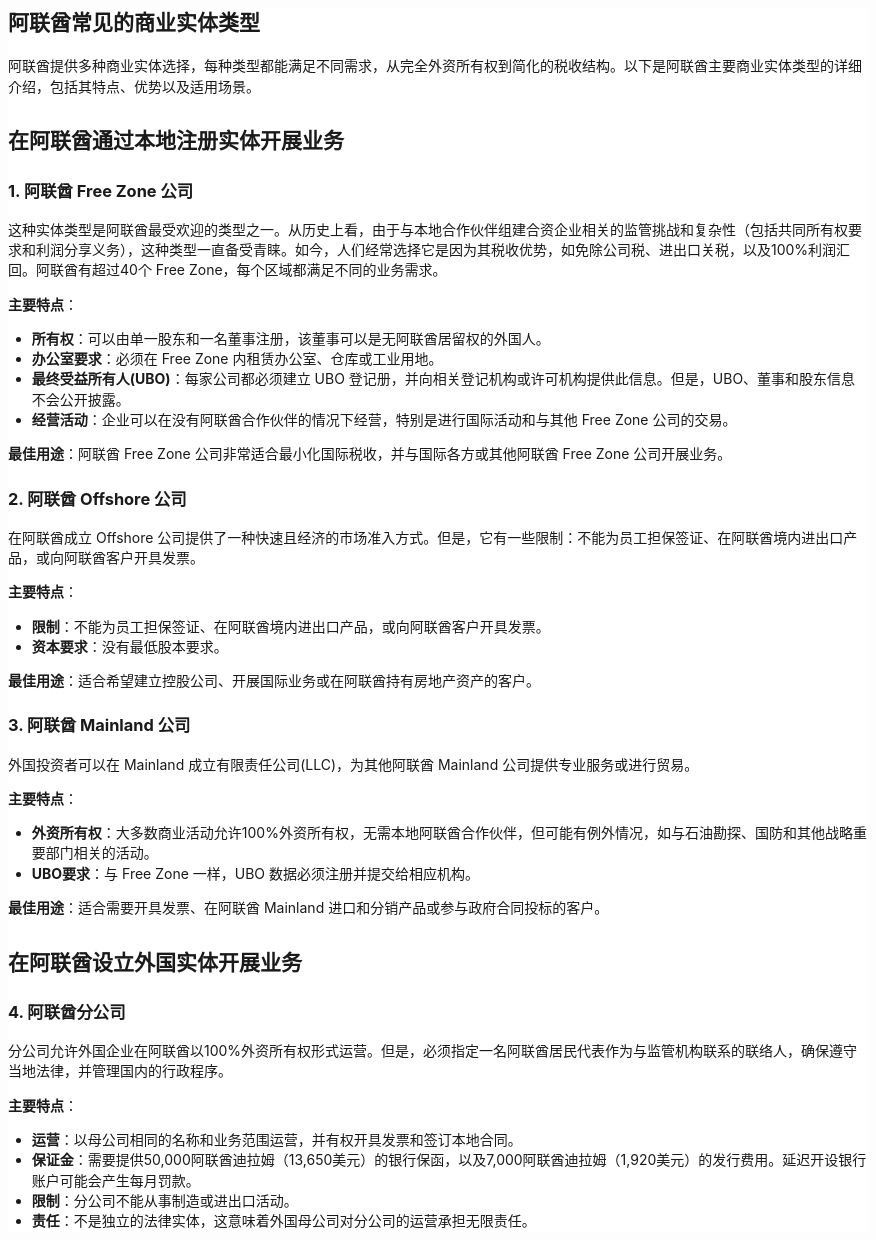 ## 阿联酋常见的商业实体类型

阿联酋提供多种商业实体选择，每种类型都能满足不同需求，从完全外资所有权到简化的税收结构。以下是阿联酋主要商业实体类型的详细介绍，包括其特点、优势以及适用场景。

## 在阿联酋通过本地注册实体开展业务

### 1. **阿联酋 Free Zone 公司**

这种实体类型是阿联酋最受欢迎的类型之一。从历史上看，由于与本地合作伙伴组建合资企业相关的监管挑战和复杂性（包括共同所有权要求和利润分享义务），这种类型一直备受青睐。如今，人们经常选择它是因为其税收优势，如免除公司税、进出口关税，以及100%利润汇回。阿联酋有超过40个 Free Zone，每个区域都满足不同的业务需求。

**主要特点**：

- **所有权**：可以由单一股东和一名董事注册，该董事可以是无阿联酋居留权的外国人。
- **办公室要求**：必须在 Free Zone 内租赁办公室、仓库或工业用地。
- **最终受益所有人(UBO)**：每家公司都必须建立 UBO 登记册，并向相关登记机构或许可机构提供此信息。但是，UBO、董事和股东信息不会公开披露。
- **经营活动**：企业可以在没有阿联酋合作伙伴的情况下经营，特别是进行国际活动和与其他 Free Zone 公司的交易。

**最佳用途**：阿联酋 Free Zone 公司非常适合最小化国际税收，并与国际各方或其他阿联酋 Free Zone 公司开展业务。



### 2. **阿联酋 Offshore 公司**

在阿联酋成立 Offshore 公司提供了一种快速且经济的市场准入方式。但是，它有一些限制：不能为员工担保签证、在阿联酋境内进出口产品，或向阿联酋客户开具发票。

**主要特点**：

- **限制**：不能为员工担保签证、在阿联酋境内进出口产品，或向阿联酋客户开具发票。
- **资本要求**：没有最低股本要求。

**最佳用途**：适合希望建立控股公司、开展国际业务或在阿联酋持有房地产资产的客户。



### 3. **阿联酋 Mainland 公司**

外国投资者可以在 Mainland 成立有限责任公司(LLC)，为其他阿联酋 Mainland 公司提供专业服务或进行贸易。

**主要特点**：

- **外资所有权**：大多数商业活动允许100%外资所有权，无需本地阿联酋合作伙伴，但可能有例外情况，如与石油勘探、国防和其他战略重要部门相关的活动。
- **UBO要求**：与 Free Zone 一样，UBO 数据必须注册并提交给相应机构。

**最佳用途**：适合需要开具发票、在阿联酋 Mainland 进口和分销产品或参与政府合同投标的客户。

## 在阿联酋设立外国实体开展业务

### 4. **阿联酋分公司**

分公司允许外国企业在阿联酋以100%外资所有权形式运营。但是，必须指定一名阿联酋居民代表作为与监管机构联系的联络人，确保遵守当地法律，并管理国内的行政程序。

**主要特点**：

- **运营**：以母公司相同的名称和业务范围运营，并有权开具发票和签订本地合同。
- **保证金**：需要提供50,000阿联酋迪拉姆（13,650美元）的银行保函，以及7,000阿联酋迪拉姆（1,920美元）的发行费用。延迟开设银行账户可能会产生每月罚款。
- **限制**：分公司不能从事制造或进出口活动。
- **责任**：不是独立的法律实体，这意味着外国母公司对分公司的运营承担无限责任。
